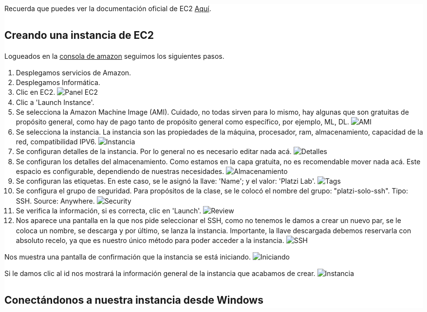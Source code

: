 Recuerda que puedes ver la documentación oficial de EC2 [Aquí](https://docs.aws.amazon.com/es_es/AWSEC2/latest/UserGuide/concepts.html).

## Creando una instancia de EC2

Logueados en la [consola de amazon](https://console.aws.amazon.com) seguimos los siguientes pasos.
1. Desplegamos servicios de Amazon.
2. Desplegamos Informática.
3. Clic en EC2.
![Panel EC2](/images/panel-ec2.png)
4. Clic a 'Launch Instance'.
5. Se selecciona la Amazon Machine Image (AMI). Cuidado, no todas sirven para lo mismo, hay algunas que son gratuitas de propósito general, como hay de pago tanto de propósito general como específico, por ejemplo, ML, DL.
![AMI](/images/ami.png)
6. Se selecciona la instancia. La instancia son las propiedades de la máquina, procesador, ram, almacenamiento, capacidad de la red, compatibilidad IPV6.
![Instancia](/images/instancia.png)
7. Se configuran detalles de la instancia. Por lo general no es necesario editar nada acá.
![Detalles](/images/instance-details.png)
8. Se configuran los detalles del almacenamiento. Como estamos en la capa gratuita, no es recomendable mover nada acá. Este espacio es configurable, dependiendo de nuestras necesidades.
![Almacenamiento](/images/storage-details.png)
9. Se configuran las etiquetas. En este caso, se le asignó la llave: 'Name'; y el valor: 'Platzi Lab'.
![Tags](/images/tags.png)
10. Se configura el grupo de seguridad. Para propósitos de la clase, se le colocó el nombre del grupo: "platzi-solo-ssh". Tipo: SSH. Source: Anywhere.
![Security](/images/security.png)
11. Se verifica la información, si es correcta, clic en 'Launch'.
![Review](/images/review.png)
12. Nos aparece una pantalla en la que nos pide seleccionar el SSH, como no tenemos le damos a crear un nuevo par, se le coloca un nombre, se descarga y por último, se lanza la instancia. Importante, la llave descargada debemos reservarla con absoluto recelo, ya que es nuestro único método para poder acceder a la instancia.
![SSH](/images/platzi-ssh.png)

Nos muestra una pantalla de confirmación que la instancia se está iniciando.
![Iniciando](/images/instance-launching.png)

Si le damos clic al id nos mostrará la información general de la instancia que acabamos de crear.
![Instancia](/images/instance-created.png)

## Conectándonos a nuestra instancia desde Windows
